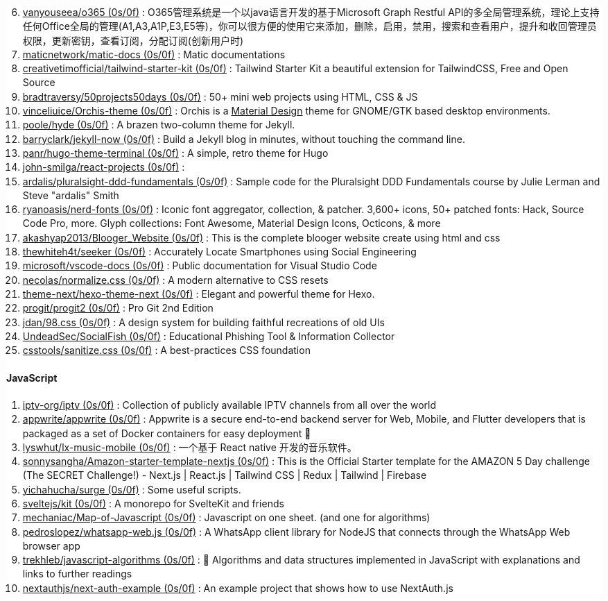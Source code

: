6. [vanyouseea/o365 (0s/0f)](https://github.com/vanyouseea/o365) : O365管理系统是一个以java语言开发的基于Microsoft Graph Restful API的多全局管理系统，理论上支持任何Office全局的管理(A1,A3,A1P,E3,E5等)，你可以很方便的使用它来添加，删除，启用，禁用，搜索和查看用户，提升和收回管理员权限，更新密钥，查看订阅，分配订阅(创新用户时)
7. [maticnetwork/matic-docs (0s/0f)](https://github.com/maticnetwork/matic-docs) : Matic documentations
8. [creativetimofficial/tailwind-starter-kit (0s/0f)](https://github.com/creativetimofficial/tailwind-starter-kit) : Tailwind Starter Kit a beautiful extension for TailwindCSS, Free and Open Source
9. [bradtraversy/50projects50days (0s/0f)](https://github.com/bradtraversy/50projects50days) : 50+ mini web projects using HTML, CSS & JS
10. [vinceliuice/Orchis-theme (0s/0f)](https://github.com/vinceliuice/Orchis-theme) : Orchis is a [Material Design](https://material.io) theme for GNOME/GTK based desktop environments.
11. [poole/hyde (0s/0f)](https://github.com/poole/hyde) : A brazen two-column theme for Jekyll.
12. [barryclark/jekyll-now (0s/0f)](https://github.com/barryclark/jekyll-now) : Build a Jekyll blog in minutes, without touching the command line.
13. [panr/hugo-theme-terminal (0s/0f)](https://github.com/panr/hugo-theme-terminal) : A simple, retro theme for Hugo
14. [john-smilga/react-projects (0s/0f)](https://github.com/john-smilga/react-projects) : 
15. [ardalis/pluralsight-ddd-fundamentals (0s/0f)](https://github.com/ardalis/pluralsight-ddd-fundamentals) : Sample code for the Pluralsight DDD Fundamentals course by Julie Lerman and Steve "ardalis" Smith
16. [ryanoasis/nerd-fonts (0s/0f)](https://github.com/ryanoasis/nerd-fonts) : Iconic font aggregator, collection, & patcher. 3,600+ icons, 50+ patched fonts: Hack, Source Code Pro, more. Glyph collections: Font Awesome, Material Design Icons, Octicons, & more
17. [akashyap2013/Blooger_Website (0s/0f)](https://github.com/akashyap2013/Blooger_Website) : This is the complete blooger website create using html and css
18. [thewhiteh4t/seeker (0s/0f)](https://github.com/thewhiteh4t/seeker) : Accurately Locate Smartphones using Social Engineering
19. [microsoft/vscode-docs (0s/0f)](https://github.com/microsoft/vscode-docs) : Public documentation for Visual Studio Code
20. [necolas/normalize.css (0s/0f)](https://github.com/necolas/normalize.css) : A modern alternative to CSS resets
21. [theme-next/hexo-theme-next (0s/0f)](https://github.com/theme-next/hexo-theme-next) : Elegant and powerful theme for Hexo.
22. [progit/progit2 (0s/0f)](https://github.com/progit/progit2) : Pro Git 2nd Edition
23. [jdan/98.css (0s/0f)](https://github.com/jdan/98.css) : A design system for building faithful recreations of old UIs
24. [UndeadSec/SocialFish (0s/0f)](https://github.com/UndeadSec/SocialFish) : Educational Phishing Tool & Information Collector
25. [csstools/sanitize.css (0s/0f)](https://github.com/csstools/sanitize.css) : A best-practices CSS foundation

#### JavaScript
1. [iptv-org/iptv (0s/0f)](https://github.com/iptv-org/iptv) : Collection of publicly available IPTV channels from all over the world
2. [appwrite/appwrite (0s/0f)](https://github.com/appwrite/appwrite) : Appwrite is a secure end-to-end backend server for Web, Mobile, and Flutter developers that is packaged as a set of Docker containers for easy deployment 🚀
3. [lyswhut/lx-music-mobile (0s/0f)](https://github.com/lyswhut/lx-music-mobile) : 一个基于 React native 开发的音乐软件。
4. [sonnysangha/Amazon-starter-template-nextjs (0s/0f)](https://github.com/sonnysangha/Amazon-starter-template-nextjs) : This is the Official Starter template for the AMAZON 5 Day challenge (The SECRET Challenge!) - Next.js | React.js | Tailwind CSS | Redux | Tailwind | Firebase
5. [yichahucha/surge (0s/0f)](https://github.com/yichahucha/surge) : Some useful scripts.
6. [sveltejs/kit (0s/0f)](https://github.com/sveltejs/kit) : A monorepo for SvelteKit and friends
7. [mechaniac/Map-of-Javascript (0s/0f)](https://github.com/mechaniac/Map-of-Javascript) : Javascript on one sheet. (and one for algorithms)
8. [pedroslopez/whatsapp-web.js (0s/0f)](https://github.com/pedroslopez/whatsapp-web.js) : A WhatsApp client library for NodeJS that connects through the WhatsApp Web browser app
9. [trekhleb/javascript-algorithms (0s/0f)](https://github.com/trekhleb/javascript-algorithms) : 📝 Algorithms and data structures implemented in JavaScript with explanations and links to further readings
10. [nextauthjs/next-auth-example (0s/0f)](https://github.com/nextauthjs/next-auth-example) : An example project that shows how to use NextAuth.js